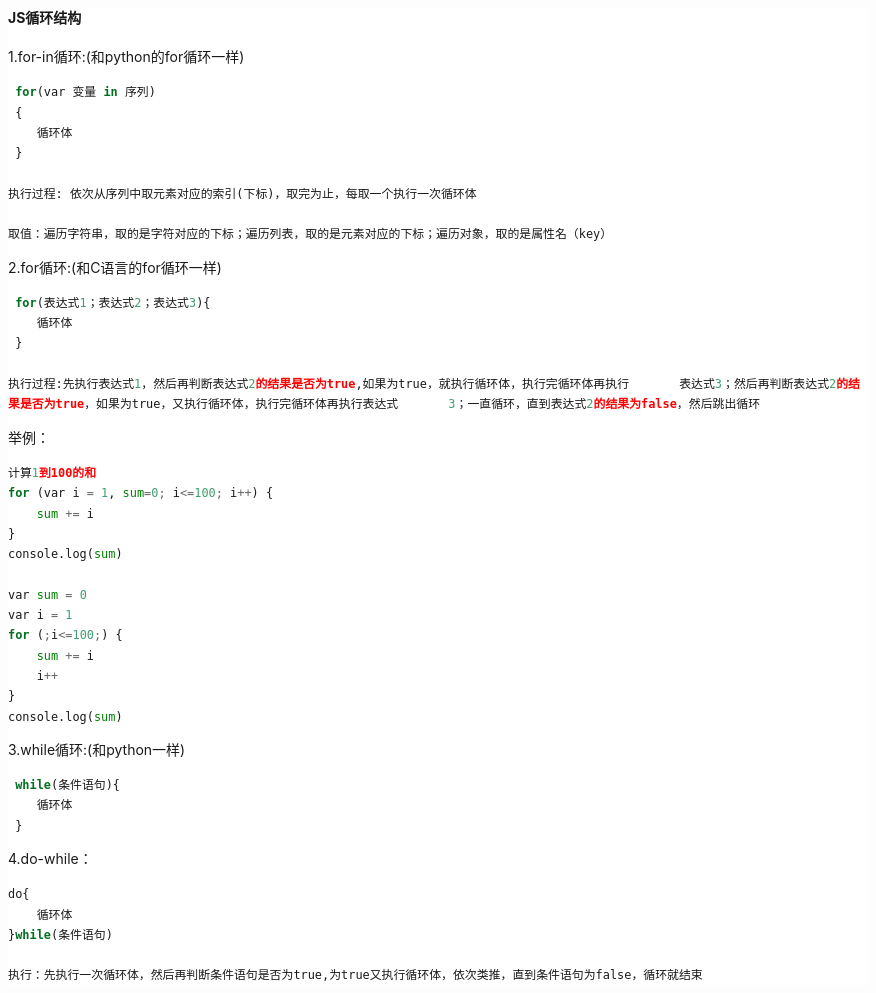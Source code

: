 ####  JS循环结构

1.for-in循环:(和python的for循环一样)

```python
 for(var 变量 in 序列)
 {
 	循环体
 }
 
执行过程: 依次从序列中取元素对应的索引(下标)，取完为止，每取一个执行一次循环体

取值：遍历字符串，取的是字符对应的下标；遍历列表，取的是元素对应的下标；遍历对象，取的是属性名（key）
```

2.for循环:(和C语言的for循环一样)

```python
 for(表达式1；表达式2；表达式3){
 	循环体
 }
 
执行过程:先执行表达式1，然后再判断表达式2的结果是否为true,如果为true，就执行循环体，执行完循环体再执行		表达式3；然后再判断表达式2的结果是否为true，如果为true，又执行循环体，执行完循环体再执行表达式	   3；一直循环，直到表达式2的结果为false，然后跳出循环
```
举例：

```python
计算1到100的和
for (var i = 1, sum=0; i<=100; i++) {
	sum += i
}
console.log(sum)

var sum = 0
var i = 1
for (;i<=100;) {
	sum += i
	i++
}
console.log(sum)  

```

3.while循环:(和python一样)

```python
 while(条件语句){
 	循环体
 }
```

4.do-while：

```python
do{
	循环体
}while(条件语句)

执行：先执行一次循环体，然后再判断条件语句是否为true,为true又执行循环体，依次类推，直到条件语句为false，循环就结束

```

